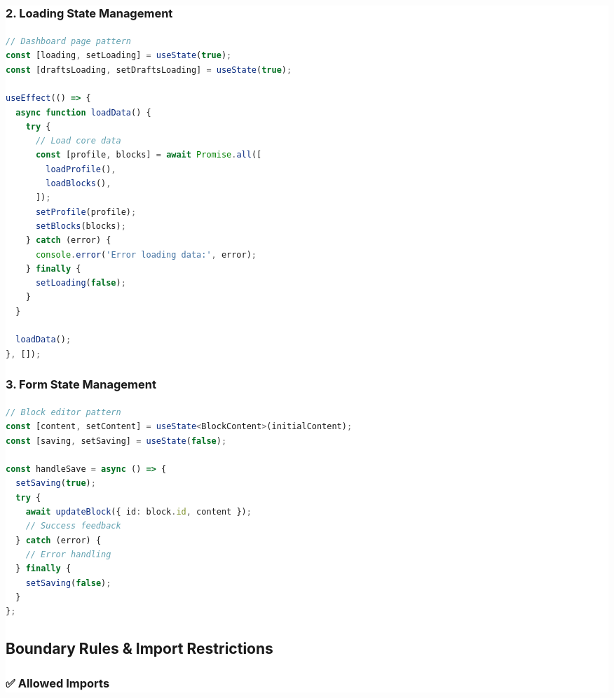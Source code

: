### 2. Loading State Management

```typescript
// Dashboard page pattern
const [loading, setLoading] = useState(true);
const [draftsLoading, setDraftsLoading] = useState(true);

useEffect(() => {
  async function loadData() {
    try {
      // Load core data
      const [profile, blocks] = await Promise.all([
        loadProfile(),
        loadBlocks(),
      ]);
      setProfile(profile);
      setBlocks(blocks);
    } catch (error) {
      console.error('Error loading data:', error);
    } finally {
      setLoading(false);
    }
  }

  loadData();
}, []);
```

### 3. Form State Management

```typescript
// Block editor pattern
const [content, setContent] = useState<BlockContent>(initialContent);
const [saving, setSaving] = useState(false);

const handleSave = async () => {
  setSaving(true);
  try {
    await updateBlock({ id: block.id, content });
    // Success feedback
  } catch (error) {
    // Error handling
  } finally {
    setSaving(false);
  }
};
```

## Boundary Rules & Import Restrictions

### ✅ Allowed Imports
